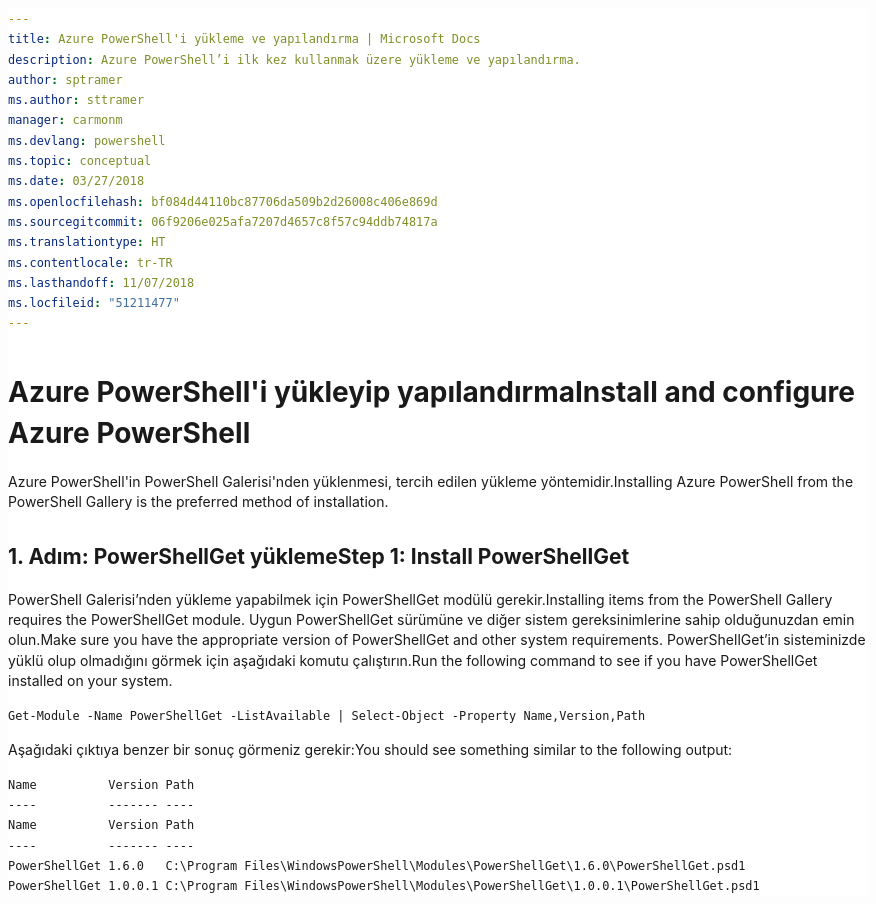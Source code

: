 ```yaml
---
title: Azure PowerShell'i yükleme ve yapılandırma | Microsoft Docs
description: Azure PowerShell’i ilk kez kullanmak üzere yükleme ve yapılandırma.
author: sptramer
ms.author: sttramer
manager: carmonm
ms.devlang: powershell
ms.topic: conceptual
ms.date: 03/27/2018
ms.openlocfilehash: bf084d44110bc87706da509b2d26008c406e869d
ms.sourcegitcommit: 06f9206e025afa7207d4657c8f57c94ddb74817a
ms.translationtype: HT
ms.contentlocale: tr-TR
ms.lasthandoff: 11/07/2018
ms.locfileid: "51211477"
---
```

# <a name="install-and-configure-azure-powershell"></a><span data-ttu-id="59c33-103">Azure PowerShell'i yükleyip yapılandırma</span><span class="sxs-lookup"><span data-stu-id="59c33-103">Install and configure Azure PowerShell</span></span>

<span data-ttu-id="59c33-104">Azure PowerShell'in PowerShell Galerisi'nden yüklenmesi, tercih edilen yükleme yöntemidir.</span><span class="sxs-lookup"><span data-stu-id="59c33-104">Installing Azure PowerShell from the PowerShell Gallery is the preferred method of installation.</span></span>

## <a name="step-1-install-powershellget"></a><span data-ttu-id="59c33-105">1. Adım: PowerShellGet yükleme</span><span class="sxs-lookup"><span data-stu-id="59c33-105">Step 1: Install PowerShellGet</span></span>

<span data-ttu-id="59c33-106">PowerShell Galerisi’nden yükleme yapabilmek için PowerShellGet modülü gerekir.</span><span class="sxs-lookup"><span data-stu-id="59c33-106">Installing items from the PowerShell Gallery requires the PowerShellGet module.</span></span> <span data-ttu-id="59c33-107">Uygun PowerShellGet sürümüne ve diğer sistem gereksinimlerine sahip olduğunuzdan emin olun.</span><span class="sxs-lookup"><span data-stu-id="59c33-107">Make sure you have the appropriate version of PowerShellGet and other system requirements.</span></span> <span data-ttu-id="59c33-108">PowerShellGet’in sisteminizde yüklü olup olmadığını görmek için aşağıdaki komutu çalıştırın.</span><span class="sxs-lookup"><span data-stu-id="59c33-108">Run the following command to see if you have PowerShellGet installed on your system.</span></span>

```powershell-interactive
Get-Module -Name PowerShellGet -ListAvailable | Select-Object -Property Name,Version,Path
```

<span data-ttu-id="59c33-109">Aşağıdaki çıktıya benzer bir sonuç görmeniz gerekir:</span><span class="sxs-lookup"><span data-stu-id="59c33-109">You should see something similar to the following output:</span></span>

```Output
Name          Version Path
----          ------- ----
Name          Version Path
----          ------- ----
PowerShellGet 1.6.0   C:\Program Files\WindowsPowerShell\Modules\PowerShellGet\1.6.0\PowerShellGet.psd1
PowerShellGet 1.0.0.1 C:\Program Files\WindowsPowerShell\Modules\PowerShellGet\1.0.0.1\PowerShellGet.psd1
```
